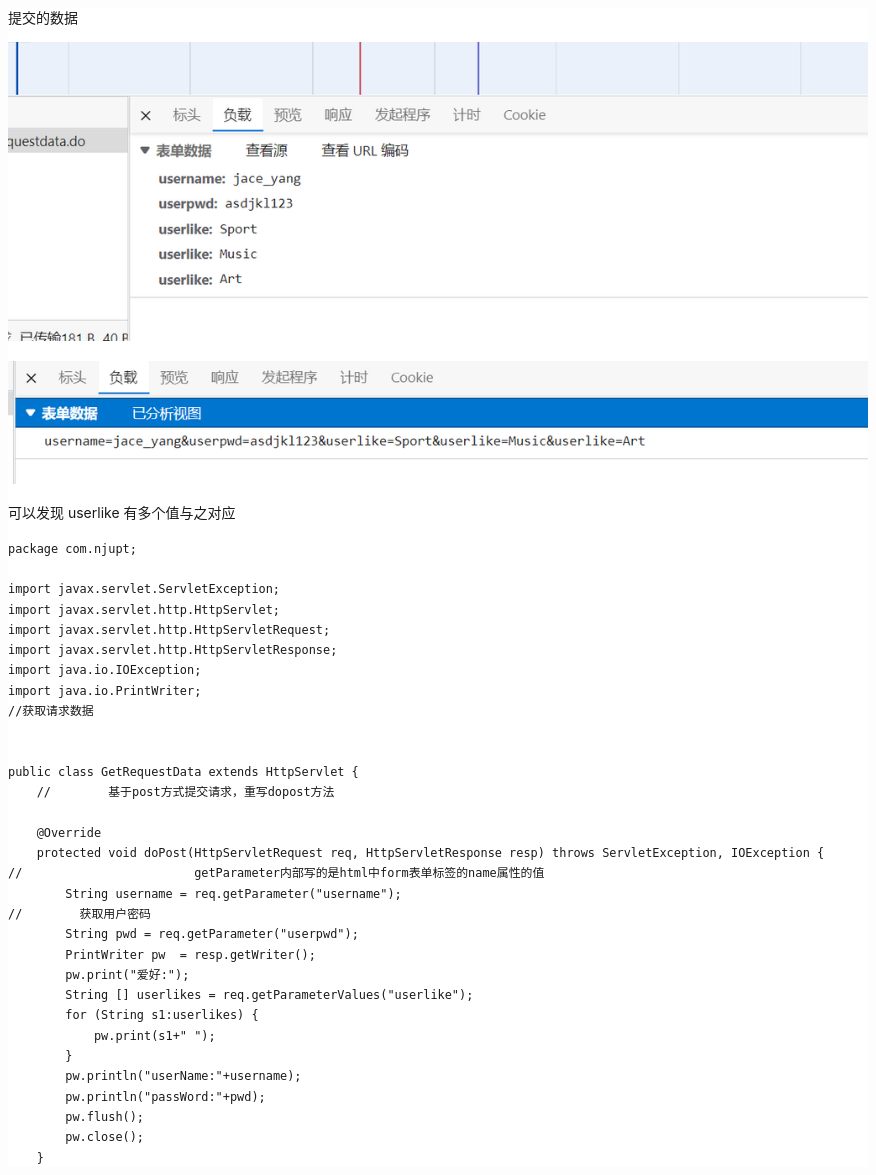 提交的数据

![image-20221102152714354](servlet.assets/image-20221102152714354.png)

![image-20221102152751278](servlet.assets/image-20221102152751278.png)

可以发现 userlike 有多个值与之对应





```
package com.njupt;

import javax.servlet.ServletException;
import javax.servlet.http.HttpServlet;
import javax.servlet.http.HttpServletRequest;
import javax.servlet.http.HttpServletResponse;
import java.io.IOException;
import java.io.PrintWriter;
//获取请求数据


public class GetRequestData extends HttpServlet {
    //        基于post方式提交请求，重写dopost方法

    @Override
    protected void doPost(HttpServletRequest req, HttpServletResponse resp) throws ServletException, IOException {
//                        getParameter内部写的是html中form表单标签的name属性的值
        String username = req.getParameter("username");
//        获取用户密码
        String pwd = req.getParameter("userpwd");
        PrintWriter pw  = resp.getWriter();
        pw.print("爱好:");
        String [] userlikes = req.getParameterValues("userlike");
        for (String s1:userlikes) {
            pw.print(s1+" ");
        }
        pw.println("userName:"+username);
        pw.println("passWord:"+pwd);
        pw.flush();
        pw.close();
    }
```